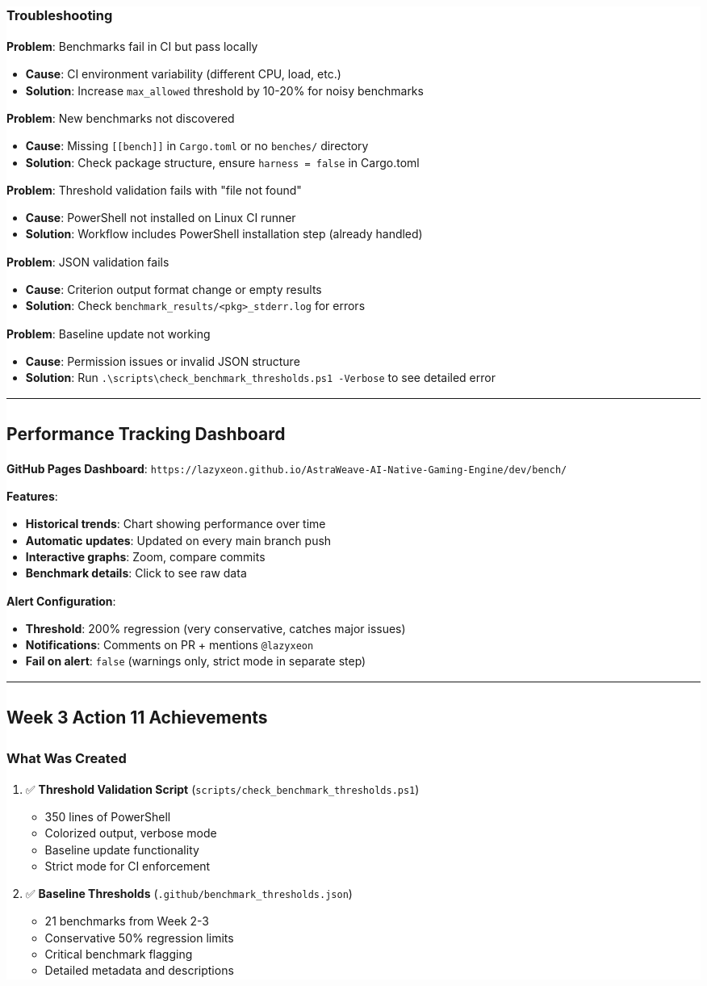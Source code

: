 
### Troubleshooting

**Problem**: Benchmarks fail in CI but pass locally
- **Cause**: CI environment variability (different CPU, load, etc.)
- **Solution**: Increase `max_allowed` threshold by 10-20% for noisy benchmarks

**Problem**: New benchmarks not discovered
- **Cause**: Missing `[[bench]]` in `Cargo.toml` or no `benches/` directory
- **Solution**: Check package structure, ensure `harness = false` in Cargo.toml

**Problem**: Threshold validation fails with "file not found"
- **Cause**: PowerShell not installed on Linux CI runner
- **Solution**: Workflow includes PowerShell installation step (already handled)

**Problem**: JSON validation fails
- **Cause**: Criterion output format change or empty results
- **Solution**: Check `benchmark_results/<pkg>_stderr.log` for errors

**Problem**: Baseline update not working
- **Cause**: Permission issues or invalid JSON structure
- **Solution**: Run `.\scripts\check_benchmark_thresholds.ps1 -Verbose` to see detailed error

---

## Performance Tracking Dashboard

**GitHub Pages Dashboard**: `https://lazyxeon.github.io/AstraWeave-AI-Native-Gaming-Engine/dev/bench/`

**Features**:
- **Historical trends**: Chart showing performance over time
- **Automatic updates**: Updated on every main branch push
- **Interactive graphs**: Zoom, compare commits
- **Benchmark details**: Click to see raw data

**Alert Configuration**:
- **Threshold**: 200% regression (very conservative, catches major issues)
- **Notifications**: Comments on PR + mentions `@lazyxeon`
- **Fail on alert**: `false` (warnings only, strict mode in separate step)

---

## Week 3 Action 11 Achievements

### What Was Created

1. ✅ **Threshold Validation Script** (`scripts/check_benchmark_thresholds.ps1`)
   - 350 lines of PowerShell
   - Colorized output, verbose mode
   - Baseline update functionality
   - Strict mode for CI enforcement

2. ✅ **Baseline Thresholds** (`.github/benchmark_thresholds.json`)
   - 21 benchmarks from Week 2-3
   - Conservative 50% regression limits
   - Critical benchmark flagging
   - Detailed metadata and descriptions
